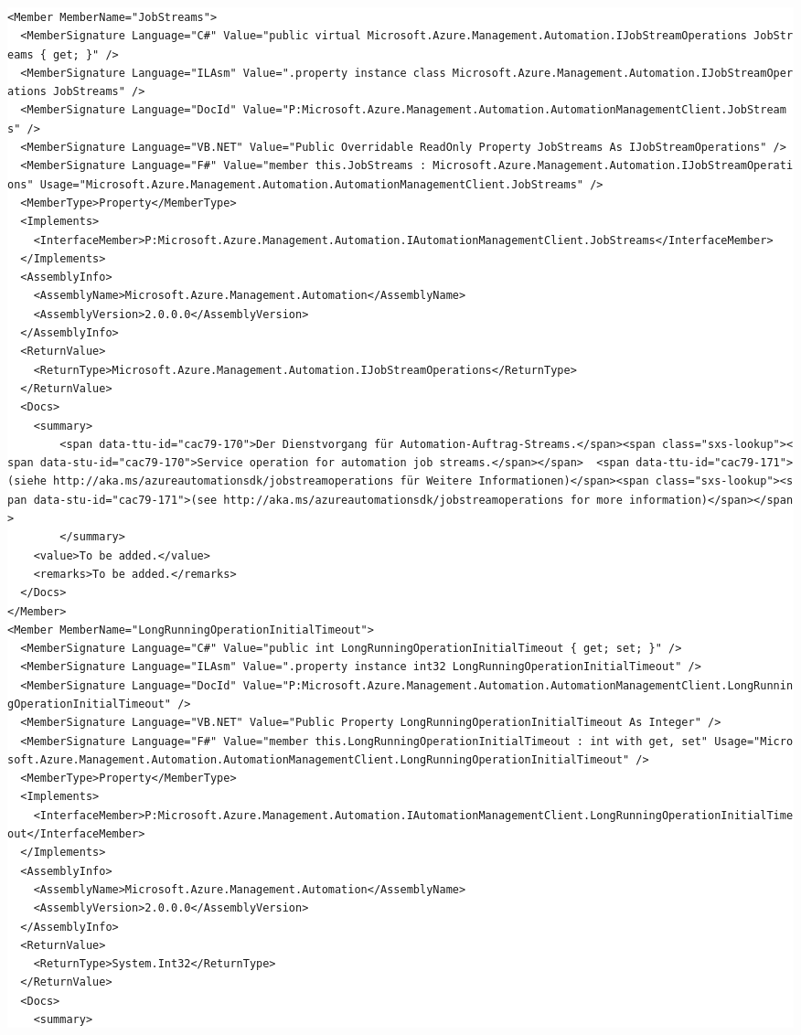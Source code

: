     <Member MemberName="JobStreams">
      <MemberSignature Language="C#" Value="public virtual Microsoft.Azure.Management.Automation.IJobStreamOperations JobStreams { get; }" />
      <MemberSignature Language="ILAsm" Value=".property instance class Microsoft.Azure.Management.Automation.IJobStreamOperations JobStreams" />
      <MemberSignature Language="DocId" Value="P:Microsoft.Azure.Management.Automation.AutomationManagementClient.JobStreams" />
      <MemberSignature Language="VB.NET" Value="Public Overridable ReadOnly Property JobStreams As IJobStreamOperations" />
      <MemberSignature Language="F#" Value="member this.JobStreams : Microsoft.Azure.Management.Automation.IJobStreamOperations" Usage="Microsoft.Azure.Management.Automation.AutomationManagementClient.JobStreams" />
      <MemberType>Property</MemberType>
      <Implements>
        <InterfaceMember>P:Microsoft.Azure.Management.Automation.IAutomationManagementClient.JobStreams</InterfaceMember>
      </Implements>
      <AssemblyInfo>
        <AssemblyName>Microsoft.Azure.Management.Automation</AssemblyName>
        <AssemblyVersion>2.0.0.0</AssemblyVersion>
      </AssemblyInfo>
      <ReturnValue>
        <ReturnType>Microsoft.Azure.Management.Automation.IJobStreamOperations</ReturnType>
      </ReturnValue>
      <Docs>
        <summary>
            <span data-ttu-id="cac79-170">Der Dienstvorgang für Automation-Auftrag-Streams.</span><span class="sxs-lookup"><span data-stu-id="cac79-170">Service operation for automation job streams.</span></span>  <span data-ttu-id="cac79-171">(siehe http://aka.ms/azureautomationsdk/jobstreamoperations für Weitere Informationen)</span><span class="sxs-lookup"><span data-stu-id="cac79-171">(see http://aka.ms/azureautomationsdk/jobstreamoperations for more information)</span></span>
            </summary>
        <value>To be added.</value>
        <remarks>To be added.</remarks>
      </Docs>
    </Member>
    <Member MemberName="LongRunningOperationInitialTimeout">
      <MemberSignature Language="C#" Value="public int LongRunningOperationInitialTimeout { get; set; }" />
      <MemberSignature Language="ILAsm" Value=".property instance int32 LongRunningOperationInitialTimeout" />
      <MemberSignature Language="DocId" Value="P:Microsoft.Azure.Management.Automation.AutomationManagementClient.LongRunningOperationInitialTimeout" />
      <MemberSignature Language="VB.NET" Value="Public Property LongRunningOperationInitialTimeout As Integer" />
      <MemberSignature Language="F#" Value="member this.LongRunningOperationInitialTimeout : int with get, set" Usage="Microsoft.Azure.Management.Automation.AutomationManagementClient.LongRunningOperationInitialTimeout" />
      <MemberType>Property</MemberType>
      <Implements>
        <InterfaceMember>P:Microsoft.Azure.Management.Automation.IAutomationManagementClient.LongRunningOperationInitialTimeout</InterfaceMember>
      </Implements>
      <AssemblyInfo>
        <AssemblyName>Microsoft.Azure.Management.Automation</AssemblyName>
        <AssemblyVersion>2.0.0.0</AssemblyVersion>
      </AssemblyInfo>
      <ReturnValue>
        <ReturnType>System.Int32</ReturnType>
      </ReturnValue>
      <Docs>
        <summary>